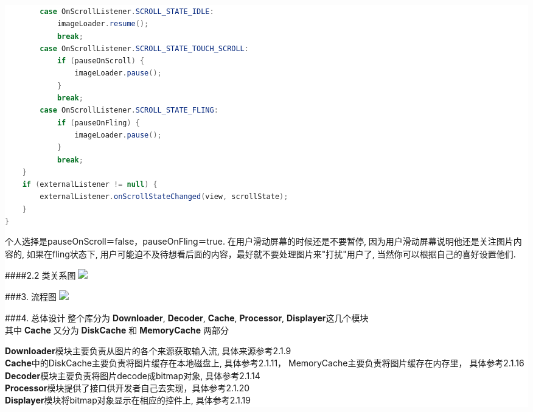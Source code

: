 ```java
		case OnScrollListener.SCROLL_STATE_IDLE:
			imageLoader.resume();
			break;
		case OnScrollListener.SCROLL_STATE_TOUCH_SCROLL:
			if (pauseOnScroll) {
				imageLoader.pause();
			}
			break;
		case OnScrollListener.SCROLL_STATE_FLING:
			if (pauseOnFling) {
				imageLoader.pause();
			}
			break;
	}
	if (externalListener != null) {
		externalListener.onScrollStateChanged(view, scrollState);
	}
}
```
个人选择是pauseOnScroll＝false，pauseOnFling＝true.
在用户滑动屏幕的时候还是不要暂停, 因为用户滑动屏幕说明他还是关注图片内容的, 如果在fling状态下, 用户可能迫不及待想看后面的内容，最好就不要处理图片来"打扰"用户了, 当然你可以根据自己的喜好设置他们. 

####2.2 类关系图
![](https://github.com/android-cn/android-open-project-analysis/blob/master/universal-image-loader/image/relation-class.png)

###3. 流程图
![](https://github.com/android-cn/android-open-project-analysis/blob/master/universal-image-loader/image/universal-image-loader-flow.png)

###4. 总体设计
整个库分为 **Downloader**, **Decoder**, **Cache**, **Processor**, **Displayer**这几个模块  
其中 **Cache** 又分为 **DiskCache** 和 **MemoryCache** 两部分

**Downloader**模块主要负责从图片的各个来源获取输入流, 具体来源参考2.1.9  
**Cache**中的DiskCache主要负责将图片缓存在本地磁盘上, 具体参考2.1.11，  MemoryCache主要负责将图片缓存在内存里， 具体参考2.1.16  
**Decoder**模块主要负责将图片decode成bitmap对象, 具体参考2.1.14  
**Processor**模块提供了接口供开发者自己去实现，具体参考2.1.20  
**Displayer**模块将bitmap对象显示在相应的控件上, 具体参考2.1.19  
